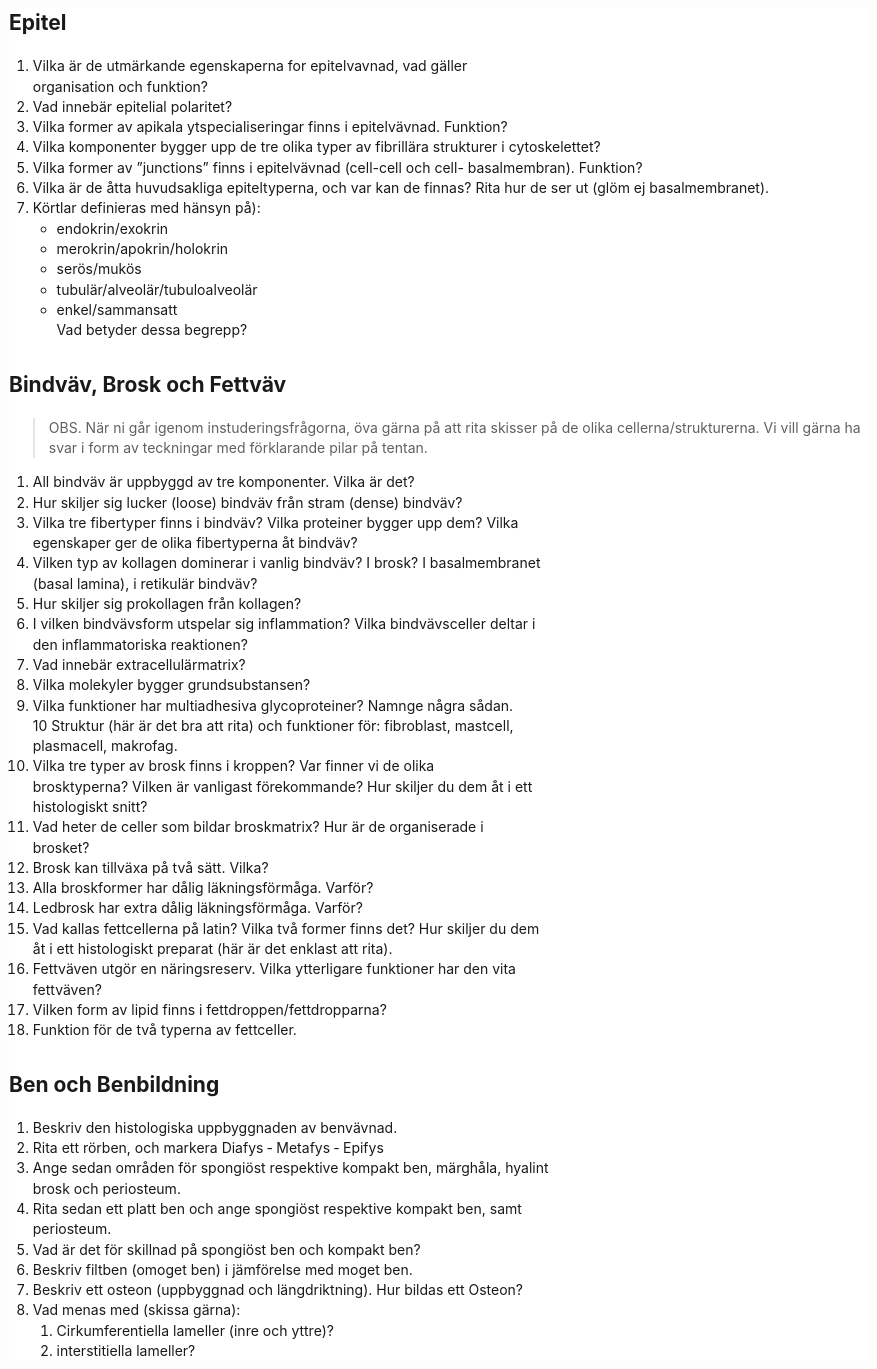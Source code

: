 ## Epitel  
1. Vilka är de utmärkande egenskaperna for epitelvavnad, vad gäller  
organisation och funktion?  
2. Vad innebär epitelial polaritet?  
3. Vilka former av apikala ytspecialiseringar finns i epitelvävnad. Funktion?  
4. Vilka komponenter bygger upp de tre olika typer av fibrillära strukturer i cytoskelettet?
5. Vilka former av ”junctions” finns i epitelvävnad (cell-cell och cell- basalmembran). Funktion?
6. Vilka är de åtta huvudsakliga epiteltyperna, och var kan de finnas? Rita hur de ser ut (glöm ej basalmembranet).
7. Körtlar definieras med hänsyn på):
	- endokrin/exokrin
	- merokrin/apokrin/holokrin
	- serös/mukös
	- tubulär/alveolär/tubuloalveolär
	- enkel/sammansatt  
	Vad betyder dessa begrepp?
## Bindväv, Brosk och Fettväv  
> OBS. När ni går igenom instuderingsfrågorna, öva gärna på att rita skisser på de olika cellerna/strukturerna. Vi vill gärna ha svar i form av teckningar med förklarande pilar på tentan.  
1. All bindväv är uppbyggd av tre komponenter. Vilka är det?  
2. Hur skiljer sig lucker (loose) bindväv från stram (dense) bindväv?  
3. Vilka tre fibertyper finns i bindväv? Vilka proteiner bygger upp dem? Vilka  
egenskaper ger de olika fibertyperna åt bindväv?  
4. Vilken typ av kollagen dominerar i vanlig bindväv? I brosk? I basalmembranet  
(basal lamina), i retikulär bindväv?  
5. Hur skiljer sig prokollagen från kollagen?  
6. I vilken bindvävsform utspelar sig inflammation? Vilka bindvävsceller deltar i  
den inflammatoriska reaktionen?  
7. Vad innebär extracellulärmatrix?  
8. Vilka molekyler bygger grundsubstansen?  
9. Vilka funktioner har multiadhesiva glycoproteiner? Namnge några sådan.  
10 Struktur (här är det bra att rita) och funktioner för: fibroblast, mastcell,  
plasmacell, makrofag.  
11. Vilka tre typer av brosk finns i kroppen? Var finner vi de olika  
brosktyperna? Vilken är vanligast förekommande? Hur skiljer du dem åt i ett  
histologiskt snitt?  
12. Vad heter de celler som bildar broskmatrix? Hur är de organiserade i  
brosket?  
13. Brosk kan tillväxa på två sätt. Vilka?  
14. Alla broskformer har dålig läkningsförmåga. Varför?  
15. Ledbrosk har extra dålig läkningsförmåga. Varför?  
16. Vad kallas fettcellerna på latin? Vilka två former finns det? Hur skiljer du dem  
åt i ett histologiskt preparat (här är det enklast att rita).  
17. Fettväven utgör en näringsreserv. Vilka ytterligare funktioner har den vita  
fettväven?  
18. Vilken form av lipid finns i fettdroppen/fettdropparna?  
19. Funktion för de två typerna av fettceller.
## Ben och Benbildning
1. Beskriv den histologiska uppbyggnaden av benvävnad.  
2. Rita ett rörben, och markera Diafys ‐ Metafys ‐ Epifys  
3. Ange sedan områden för spongiöst respektive kompakt ben, märghåla, hyalint  
brosk och periosteum.  
4. Rita sedan ett platt ben och ange spongiöst respektive kompakt ben, samt  
periosteum.  
5. Vad är det för skillnad på spongiöst ben och kompakt ben?  
6. Beskriv filtben (omoget ben) i jämförelse med moget ben.  
7. Beskriv ett osteon (uppbyggnad och längdriktning). Hur bildas ett Osteon?  
8. Vad menas med (skissa gärna):
	1. Cirkumferentiella lameller (inre och yttre)?  
	2. interstitiella lameller?  